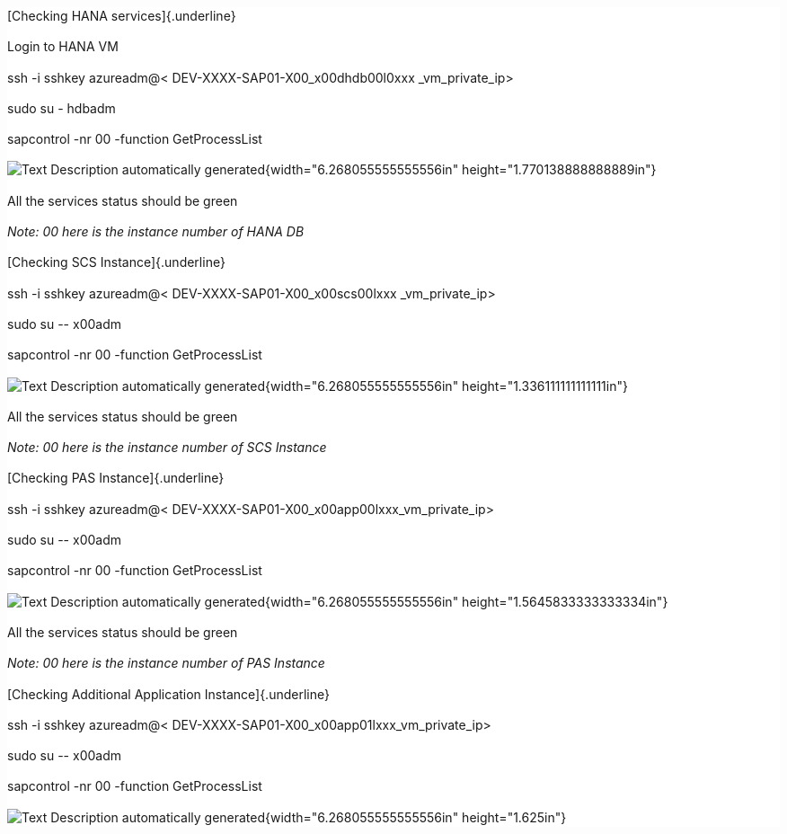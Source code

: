 [Checking HANA services]{.underline}

Login to HANA VM

ssh -i sshkey azureadm@\< DEV-XXXX-SAP01-X00_x00dhdb00l0xxx
\_vm_private_ip>

sudo su - hdbadm

sapcontrol -nr 00 -function GetProcessList

![Text Description automatically
generated](./images//media/image70.png){width="6.268055555555556in"
height="1.770138888888889in"}

All the services status should be green

*Note: 00 here is the instance number of HANA DB*

[Checking SCS Instance]{.underline}

ssh -i sshkey azureadm@\< DEV-XXXX-SAP01-X00_x00scs00lxxx
\_vm_private_ip>

sudo su -- x00adm

sapcontrol -nr 00 -function GetProcessList

![Text Description automatically
generated](./images//media/image71.png){width="6.268055555555556in"
height="1.336111111111111in"}

All the services status should be green

*Note: 00 here is the instance number of SCS Instance*

[Checking PAS Instance]{.underline}

ssh -i sshkey azureadm@\< DEV-XXXX-SAP01-X00_x00app00lxxx_vm_private_ip>

sudo su -- x00adm

sapcontrol -nr 00 -function GetProcessList

![Text Description automatically
generated](./images//media/image72.png){width="6.268055555555556in"
height="1.5645833333333334in"}

All the services status should be green

*Note: 00 here is the instance number of PAS Instance*

[Checking Additional Application Instance]{.underline}

ssh -i sshkey azureadm@\< DEV-XXXX-SAP01-X00_x00app01lxxx_vm_private_ip>

sudo su -- x00adm

sapcontrol -nr 00 -function GetProcessList

![Text Description automatically
generated](./images//media/image73.png){width="6.268055555555556in"
height="1.625in"}
